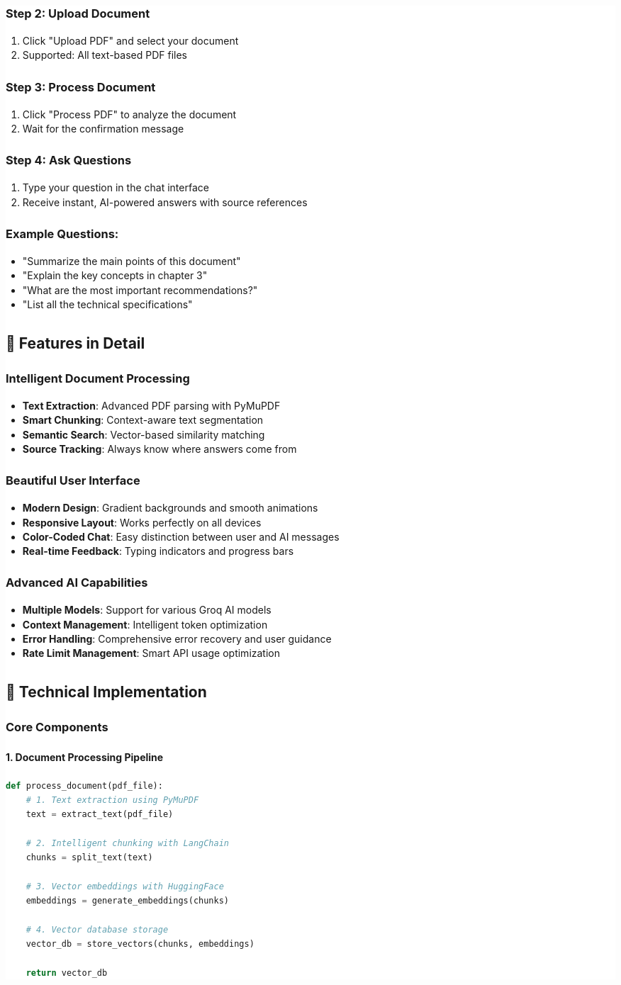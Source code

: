 ### Step 2: Upload Document
1. Click "Upload PDF" and select your document
2. Supported: All text-based PDF files

### Step 3: Process Document
1. Click "Process PDF" to analyze the document
2. Wait for the confirmation message

### Step 4: Ask Questions
1. Type your question in the chat interface
2. Receive instant, AI-powered answers with source references

### Example Questions:
- "Summarize the main points of this document"
- "Explain the key concepts in chapter 3"
- "What are the most important recommendations?"
- "List all the technical specifications"

## 🎨 Features in Detail

### Intelligent Document Processing
- **Text Extraction**: Advanced PDF parsing with PyMuPDF
- **Smart Chunking**: Context-aware text segmentation
- **Semantic Search**: Vector-based similarity matching
- **Source Tracking**: Always know where answers come from

### Beautiful User Interface
- **Modern Design**: Gradient backgrounds and smooth animations
- **Responsive Layout**: Works perfectly on all devices
- **Color-Coded Chat**: Easy distinction between user and AI messages
- **Real-time Feedback**: Typing indicators and progress bars

### Advanced AI Capabilities
- **Multiple Models**: Support for various Groq AI models
- **Context Management**: Intelligent token optimization
- **Error Handling**: Comprehensive error recovery and user guidance
- **Rate Limit Management**: Smart API usage optimization

## 🔧 Technical Implementation

### Core Components

#### 1. Document Processing Pipeline
```python
def process_document(pdf_file):
    # 1. Text extraction using PyMuPDF
    text = extract_text(pdf_file)
    
    # 2. Intelligent chunking with LangChain
    chunks = split_text(text)
    
    # 3. Vector embeddings with HuggingFace
    embeddings = generate_embeddings(chunks)
    
    # 4. Vector database storage
    vector_db = store_vectors(chunks, embeddings)
    
    return vector_db
```
